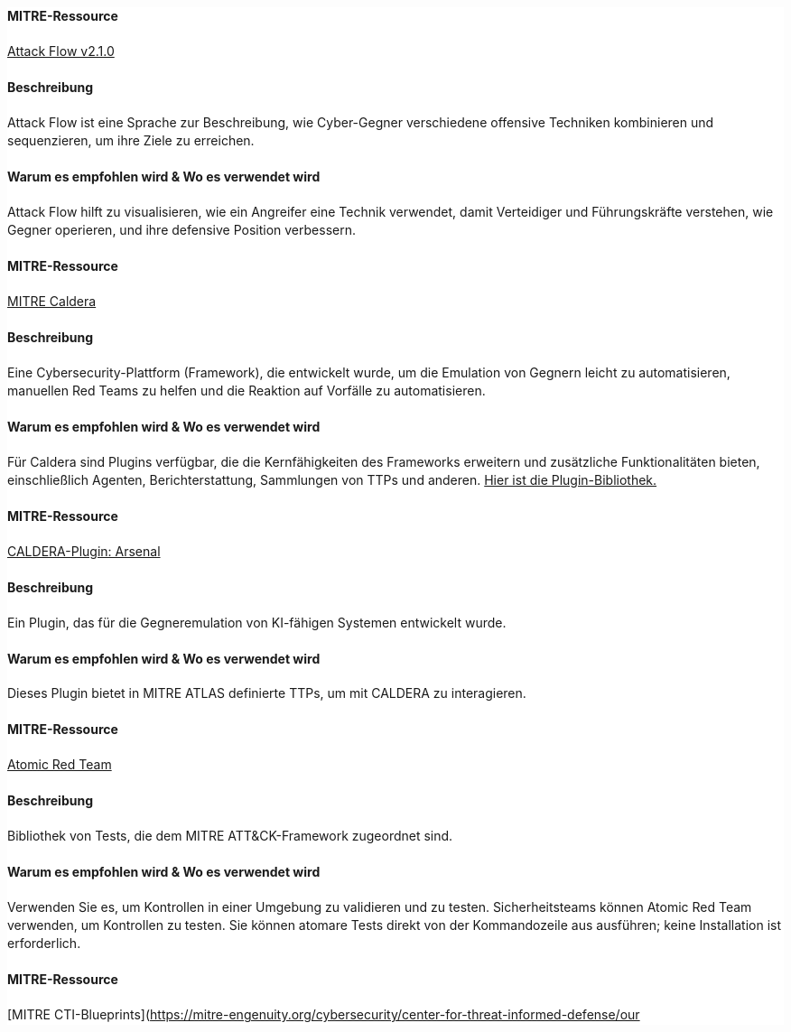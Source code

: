 #### MITRE-Ressource
   [Attack Flow v2.1.0](https://center-for-threat-informed-defense.github.io/attack-flow/)
#### Beschreibung
  Attack Flow ist eine Sprache zur Beschreibung, wie Cyber-Gegner verschiedene offensive Techniken kombinieren und sequenzieren, um ihre Ziele zu erreichen.
#### Warum es empfohlen wird & Wo es verwendet wird
  Attack Flow hilft zu visualisieren, wie ein Angreifer eine Technik verwendet, damit Verteidiger und Führungskräfte verstehen, wie Gegner operieren, und ihre defensive Position verbessern.

#### MITRE-Ressource
  [MITRE Caldera](https://caldera.mitre.org/)
#### Beschreibung
  Eine Cybersecurity-Plattform (Framework), die entwickelt wurde, um die Emulation von Gegnern leicht zu automatisieren, manuellen Red Teams zu helfen und die Reaktion auf Vorfälle zu automatisieren.
#### Warum es empfohlen wird & Wo es verwendet wird
  Für Caldera sind Plugins verfügbar, die die Kernfähigkeiten des Frameworks erweitern und zusätzliche Funktionalitäten bieten, einschließlich Agenten, Berichterstattung, Sammlungen von TTPs und anderen.
  [Hier ist die Plugin-Bibliothek.](https://caldera.readthedocs.io/en/latest/Plugin-library.html)

#### MITRE-Ressource
  [CALDERA-Plugin: Arsenal](https://www.mitre.org/news-insights/news-release/microsoft-and-mitre-create-tool-help-security-teams-prepare-attacks)
#### Beschreibung
  Ein Plugin, das für die Gegneremulation von KI-fähigen Systemen entwickelt wurde.
#### Warum es empfohlen wird & Wo es verwendet wird
  Dieses Plugin bietet in MITRE ATLAS definierte TTPs, um mit CALDERA zu interagieren.

#### MITRE-Ressource
  [Atomic Red Team](https://github.com/redcanaryco/atomic-red-team)
#### Beschreibung
  Bibliothek von Tests, die dem MITRE ATT&CK-Framework zugeordnet sind.
#### Warum es empfohlen wird & Wo es verwendet wird
  Verwenden Sie es, um Kontrollen in einer Umgebung zu validieren und zu testen. Sicherheitsteams können Atomic Red Team verwenden, um Kontrollen zu testen.
  Sie können atomare Tests direkt von der Kommandozeile aus ausführen; keine Installation ist erforderlich.

#### MITRE-Ressource
  [MITRE CTI-Blueprints](https://mitre-engenuity.org/cybersecurity/center-for-threat-informed-defense/our